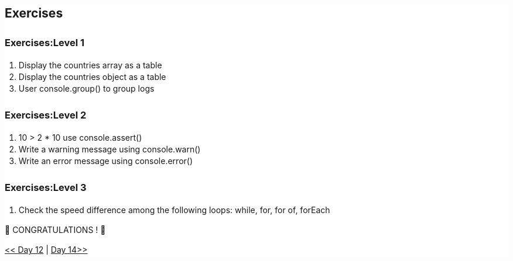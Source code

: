 ## Exercises

### Exercises:Level 1

 1. Display the countries array as a table
 2. Display the countries object as a table
 3. User console.group() to group logs

### Exercises:Level 2

1. 10 > 2 * 10 use console.assert()
2. Write a warning message using console.warn()
3. Write an error message using console.error()

### Exercises:Level 3

1. Check the speed difference among the following loops: while, for, for of, forEach


🎉 CONGRATULATIONS ! 🎉

[<< Day 12](https://github.com/Asabeneh/30DaysOfJavaScript/blob/master/12_Day/12_day_regular_expressions.md) | [Day 14>>](#)